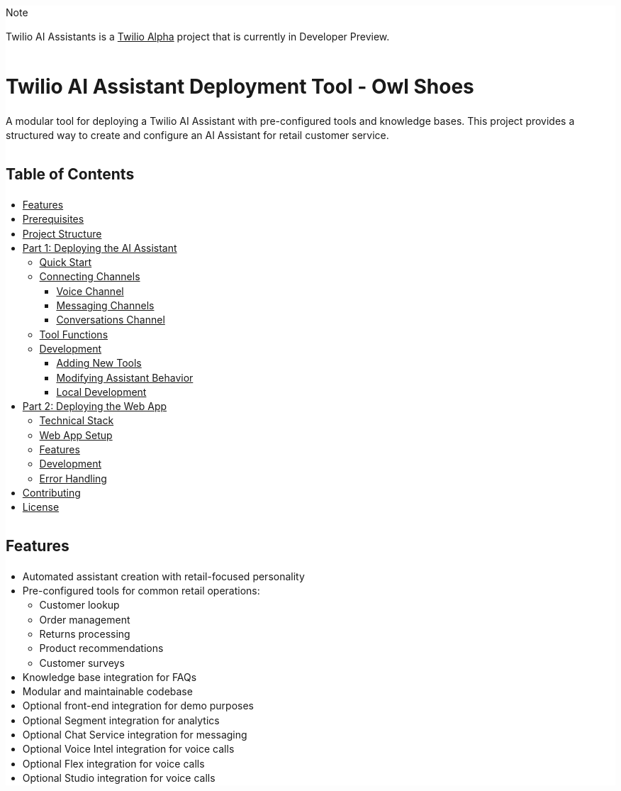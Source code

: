 > [!NOTE]
> Twilio AI Assistants is a [Twilio Alpha](https://twilioalpha.com) project that is currently in Developer Preview.

# Twilio AI Assistant Deployment Tool - Owl Shoes

A modular tool for deploying a Twilio AI Assistant with pre-configured tools and knowledge bases. This project provides a structured way to create and configure an AI Assistant for retail customer service.

## Table of Contents
- [Features](#features)
- [Prerequisites](#prerequisites)
- [Project Structure](#project-structure)
- [Part 1: Deploying the AI Assistant](#part-1-deploying-the-ai-assistant)
  - [Quick Start](#quick-start)
  - [Connecting Channels](#connecting-channels)
    - [Voice Channel](#voice-channel)
    - [Messaging Channels](#messaging-channels)
    - [Conversations Channel](#conversations-channel)
  - [Tool Functions](#tool-functions)
  - [Development](#development)
    - [Adding New Tools](#adding-new-tools)
    - [Modifying Assistant Behavior](#modifying-assistant-behavior)
    - [Local Development](#local-development)
- [Part 2: Deploying the Web App](#part-2-deploying-the-web-app)
  - [Technical Stack](#technical-stack)
  - [Web App Setup](#web-app-setup)
  - [Features](#features-1)
  - [Development](#development-1)
  - [Error Handling](#error-handling)
- [Contributing](#contributing)
- [License](#license)

## Features

- Automated assistant creation with retail-focused personality
- Pre-configured tools for common retail operations:
  - Customer lookup
  - Order management
  - Returns processing
  - Product recommendations
  - Customer surveys
- Knowledge base integration for FAQs
- Modular and maintainable codebase
- Optional front-end integration for demo purposes
- Optional Segment integration for analytics
- Optional Chat Service integration for messaging
- Optional Voice Intel integration for voice calls
- Optional Flex integration for voice calls
- Optional Studio integration for voice calls
